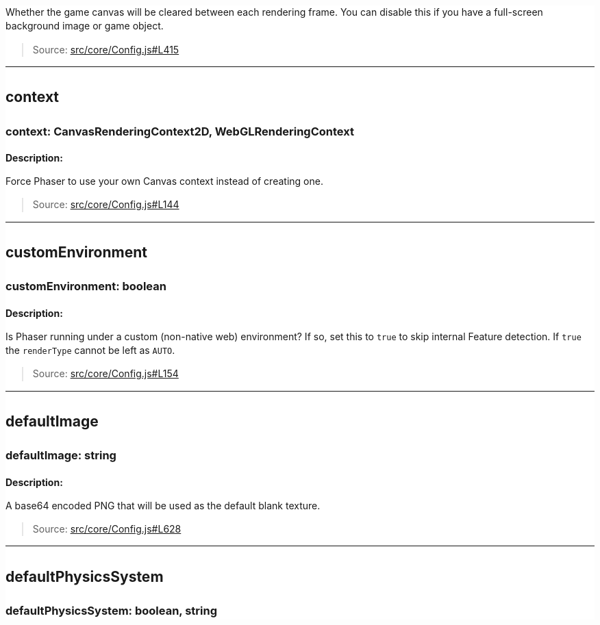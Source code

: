 Whether the game canvas will be cleared between each rendering frame. You can disable this if you have a full-screen background image or game object.

> Source: [src/core/Config.js#L415](https://github.com/phaserjs/phaser/blob/v3.87.0/src/core/Config.js#L415)

---

## context

### context: CanvasRenderingContext2D, WebGLRenderingContext

**Description:**

Force Phaser to use your own Canvas context instead of creating one.

> Source: [src/core/Config.js#L144](https://github.com/phaserjs/phaser/blob/v3.87.0/src/core/Config.js#L144)

---

## customEnvironment

### customEnvironment: boolean

**Description:**

Is Phaser running under a custom (non-native web) environment? If so, set this to `true` to skip internal Feature detection. If `true` the `renderType` cannot be left as `AUTO`.

> Source: [src/core/Config.js#L154](https://github.com/phaserjs/phaser/blob/v3.87.0/src/core/Config.js#L154)

---

## defaultImage

### defaultImage: string

**Description:**

A base64 encoded PNG that will be used as the default blank texture.

> Source: [src/core/Config.js#L628](https://github.com/phaserjs/phaser/blob/v3.87.0/src/core/Config.js#L628)

---

## defaultPhysicsSystem

### defaultPhysicsSystem: boolean, string
